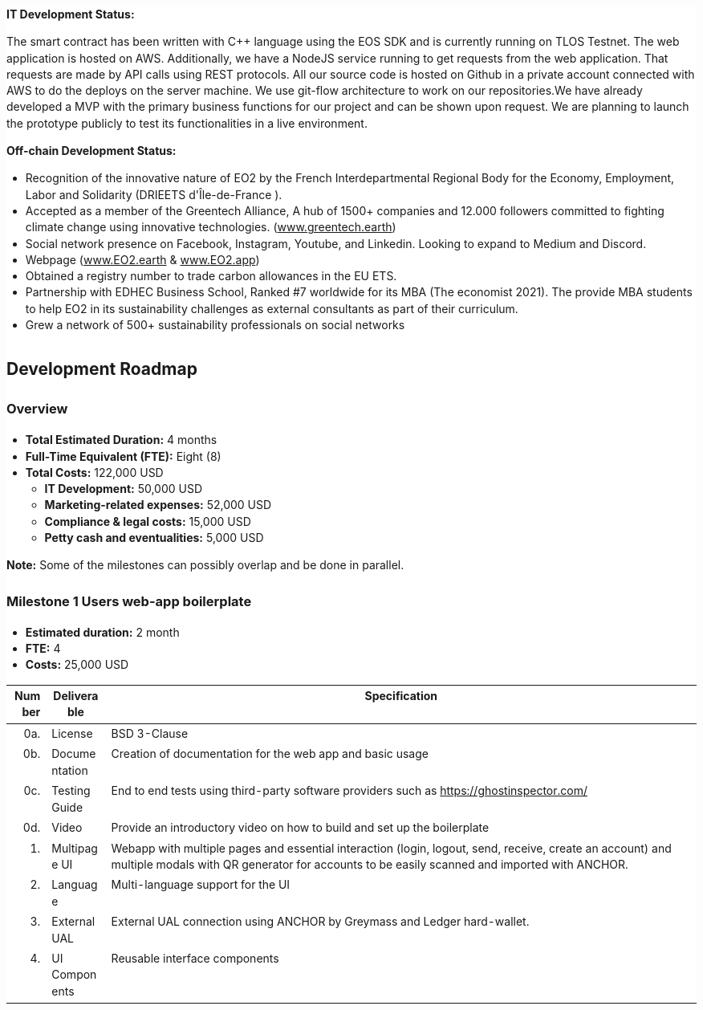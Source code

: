 **IT Development Status:**

The smart contract has been written with C++ language  using the EOS SDK and is currently running on TLOS Testnet.
The web application is hosted on AWS. Additionally, we have a NodeJS service running to get requests from the web application. That requests are made by API calls using REST protocols. 
All our source code is hosted on Github in a private account connected with AWS to do the deploys on the server machine.
We use git-flow architecture to work on our repositories.We have already developed a MVP with the primary business functions for our project and can be shown upon request. We are planning to launch the prototype publicly to test its functionalities in a live environment.

**Off-chain Development Status:**

-	Recognition of the innovative nature of EO2 by the French Interdepartmental Regional Body for the Economy, Employment, Labor and Solidarity (DRIEETS d'Île-de-France ).
-	Accepted as a member of the Greentech Alliance, A hub of 1500+ companies and 12.000 followers committed to fighting climate change using innovative technologies. (www.greentech.earth) 
-	Social network presence on Facebook, Instagram, Youtube, and Linkedin. Looking to expand to Medium and Discord. 
-	Webpage (www.EO2.earth & www.EO2.app)
-	Obtained a registry number to trade carbon allowances in the EU ETS.
-	Partnership with EDHEC Business School, Ranked #7 worldwide for its MBA (The economist 2021). The provide MBA students to help EO2 in its sustainability challenges as external consultants as part of their curriculum.
-	Grew a network of 500+ sustainability professionals on social networks


## Development Roadmap


### Overview

- **Total Estimated Duration:** 4 months 
- **Full-Time Equivalent (FTE):** Eight (8)
- **Total Costs:** 122,000 USD
	- **IT Development:** 50,000 USD
	- **Marketing-related expenses:** 52,000 USD
	- **Compliance & legal costs:** 15,000 USD
	- **Petty cash and eventualities:** 5,000 USD

**Note:** Some of the milestones can possibly overlap and be done in parallel.

### Milestone 1 Users web-app boilerplate
- **Estimated duration:** 2 month
- **FTE:**  4
- **Costs:** 25,000 USD

| Number | Deliverable | Specification |
| -----: | ----------- | ------------- |
| 0a. | License | BSD 3-Clause |
| 0b. | Documentation | Creation of documentation for the web app and basic usage |
| 0c. | Testing Guide | End to end tests using third-party software providers such as  https://ghostinspector.com/ |
| 0d. | Video | Provide an introductory video on how to build and set up the boilerplate |
| 1.  |	Multipage UI| Webapp with multiple pages and essential interaction (login, logout, send, receive, create an account) and multiple modals with QR generator for accounts to be easily scanned and imported with ANCHOR. |
| 2.  | Language | Multi-language support for the UI |
| 3. | External UAL | External UAL connection using ANCHOR by Greymass and Ledger hard-wallet. |
| 4. | UI Components | Reusable interface components |
